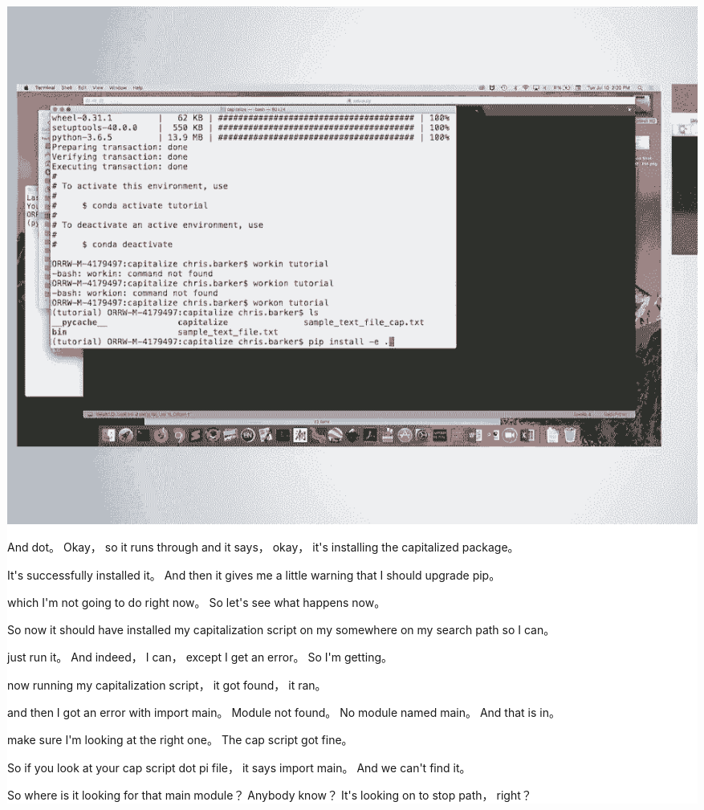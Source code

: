 ![](img/de3c33275b0634e99f078bacb2cc0b52_30.png)

 And dot。 Okay， so it runs through and it says， okay， it's installing the capitalized package。

 It's successfully installed it。 And then it gives me a little warning that I should upgrade pip。

 which I'm not going to do right now。 So let's see what happens now。

 So now it should have installed my capitalization script on my somewhere on my search path so I can。

 just run it。 And indeed， I can， except I get an error。 So I'm getting。

 now running my capitalization script， it got found， it ran。

 and then I got an error with import main。 Module not found。 No module named main。 And that is in。

 make sure I'm looking at the right one。 The cap script got fine。

 So if you look at your cap script dot pi file， it says import main。 And we can't find it。

 So where is it looking for that main module？ Anybody know？ It's looking on to stop path， right？
